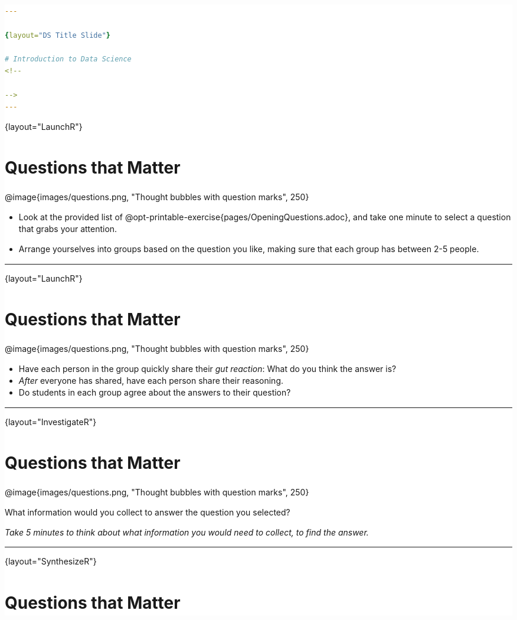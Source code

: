 ```yaml
---

{layout="DS Title Slide"}

# Introduction to Data Science
<!--

-->
---
```

{layout="LaunchR"}
# Questions that Matter

@image{images/questions.png, "Thought bubbles with question marks", 250}

- Look at the provided list of @opt-printable-exercise{pages/OpeningQuestions.adoc}, and take one minute to select a question that grabs your attention. 

- Arrange yourselves into groups based on the question you like, making sure that each group has between 2-5 people.


---
{layout="LaunchR"}
# Questions that Matter

@image{images/questions.png, "Thought bubbles with question marks", 250}

- Have each person in the group quickly share their _gut reaction_: What do you think the answer is?
- _*After*_ everyone has shared, have each person share their reasoning.
- Do students in each group agree about the answers to their question?



---
{layout="InvestigateR"}
# Questions that Matter

@image{images/questions.png, "Thought bubbles with question marks", 250}

What information would you collect to answer the question you selected? 

_Take 5 minutes to think about what information you would need to collect, to find the answer._



---
{layout="SynthesizeR"}
# Questions that Matter
